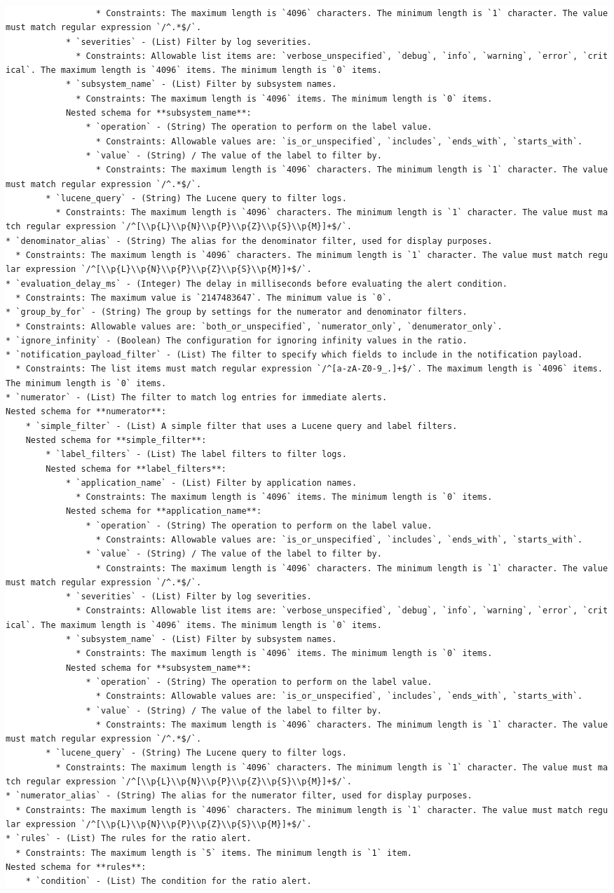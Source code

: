 					  * Constraints: The maximum length is `4096` characters. The minimum length is `1` character. The value must match regular expression `/^.*$/`.
				* `severities` - (List) Filter by log severities.
				  * Constraints: Allowable list items are: `verbose_unspecified`, `debug`, `info`, `warning`, `error`, `critical`. The maximum length is `4096` items. The minimum length is `0` items.
				* `subsystem_name` - (List) Filter by subsystem names.
				  * Constraints: The maximum length is `4096` items. The minimum length is `0` items.
				Nested schema for **subsystem_name**:
					* `operation` - (String) The operation to perform on the label value.
					  * Constraints: Allowable values are: `is_or_unspecified`, `includes`, `ends_with`, `starts_with`.
					* `value` - (String) / The value of the label to filter by.
					  * Constraints: The maximum length is `4096` characters. The minimum length is `1` character. The value must match regular expression `/^.*$/`.
			* `lucene_query` - (String) The Lucene query to filter logs.
			  * Constraints: The maximum length is `4096` characters. The minimum length is `1` character. The value must match regular expression `/^[\\p{L}\\p{N}\\p{P}\\p{Z}\\p{S}\\p{M}]+$/`.
	* `denominator_alias` - (String) The alias for the denominator filter, used for display purposes.
	  * Constraints: The maximum length is `4096` characters. The minimum length is `1` character. The value must match regular expression `/^[\\p{L}\\p{N}\\p{P}\\p{Z}\\p{S}\\p{M}]+$/`.
	* `evaluation_delay_ms` - (Integer) The delay in milliseconds before evaluating the alert condition.
	  * Constraints: The maximum value is `2147483647`. The minimum value is `0`.
	* `group_by_for` - (String) The group by settings for the numerator and denominator filters.
	  * Constraints: Allowable values are: `both_or_unspecified`, `numerator_only`, `denumerator_only`.
	* `ignore_infinity` - (Boolean) The configuration for ignoring infinity values in the ratio.
	* `notification_payload_filter` - (List) The filter to specify which fields to include in the notification payload.
	  * Constraints: The list items must match regular expression `/^[a-zA-Z0-9_.]+$/`. The maximum length is `4096` items. The minimum length is `0` items.
	* `numerator` - (List) The filter to match log entries for immediate alerts.
	Nested schema for **numerator**:
		* `simple_filter` - (List) A simple filter that uses a Lucene query and label filters.
		Nested schema for **simple_filter**:
			* `label_filters` - (List) The label filters to filter logs.
			Nested schema for **label_filters**:
				* `application_name` - (List) Filter by application names.
				  * Constraints: The maximum length is `4096` items. The minimum length is `0` items.
				Nested schema for **application_name**:
					* `operation` - (String) The operation to perform on the label value.
					  * Constraints: Allowable values are: `is_or_unspecified`, `includes`, `ends_with`, `starts_with`.
					* `value` - (String) / The value of the label to filter by.
					  * Constraints: The maximum length is `4096` characters. The minimum length is `1` character. The value must match regular expression `/^.*$/`.
				* `severities` - (List) Filter by log severities.
				  * Constraints: Allowable list items are: `verbose_unspecified`, `debug`, `info`, `warning`, `error`, `critical`. The maximum length is `4096` items. The minimum length is `0` items.
				* `subsystem_name` - (List) Filter by subsystem names.
				  * Constraints: The maximum length is `4096` items. The minimum length is `0` items.
				Nested schema for **subsystem_name**:
					* `operation` - (String) The operation to perform on the label value.
					  * Constraints: Allowable values are: `is_or_unspecified`, `includes`, `ends_with`, `starts_with`.
					* `value` - (String) / The value of the label to filter by.
					  * Constraints: The maximum length is `4096` characters. The minimum length is `1` character. The value must match regular expression `/^.*$/`.
			* `lucene_query` - (String) The Lucene query to filter logs.
			  * Constraints: The maximum length is `4096` characters. The minimum length is `1` character. The value must match regular expression `/^[\\p{L}\\p{N}\\p{P}\\p{Z}\\p{S}\\p{M}]+$/`.
	* `numerator_alias` - (String) The alias for the numerator filter, used for display purposes.
	  * Constraints: The maximum length is `4096` characters. The minimum length is `1` character. The value must match regular expression `/^[\\p{L}\\p{N}\\p{P}\\p{Z}\\p{S}\\p{M}]+$/`.
	* `rules` - (List) The rules for the ratio alert.
	  * Constraints: The maximum length is `5` items. The minimum length is `1` item.
	Nested schema for **rules**:
		* `condition` - (List) The condition for the ratio alert.